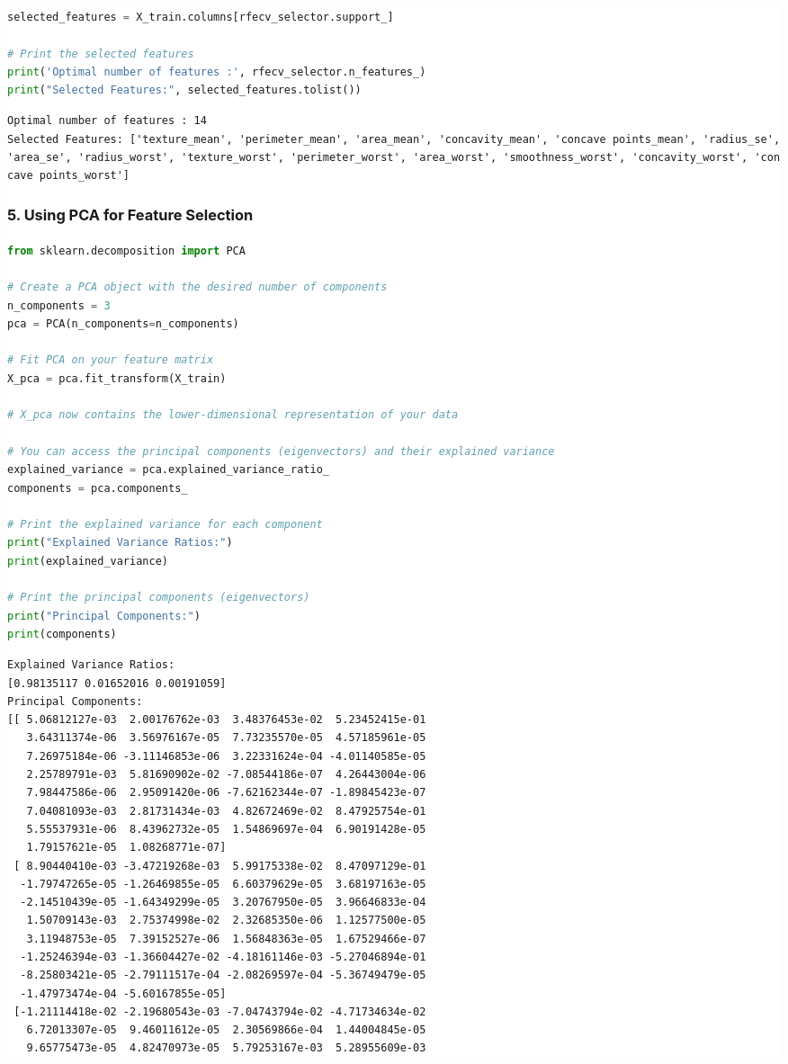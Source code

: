 ```python
selected_features = X_train.columns[rfecv_selector.support_]

# Print the selected features
print('Optimal number of features :', rfecv_selector.n_features_)
print("Selected Features:", selected_features.tolist())

```

    Optimal number of features : 14
    Selected Features: ['texture_mean', 'perimeter_mean', 'area_mean', 'concavity_mean', 'concave points_mean', 'radius_se', 'area_se', 'radius_worst', 'texture_worst', 'perimeter_worst', 'area_worst', 'smoothness_worst', 'concavity_worst', 'concave points_worst']


### 5. Using PCA for Feature Selection 


```python
from sklearn.decomposition import PCA

# Create a PCA object with the desired number of components
n_components = 3  
pca = PCA(n_components=n_components)

# Fit PCA on your feature matrix
X_pca = pca.fit_transform(X_train)

# X_pca now contains the lower-dimensional representation of your data

# You can access the principal components (eigenvectors) and their explained variance
explained_variance = pca.explained_variance_ratio_
components = pca.components_

# Print the explained variance for each component
print("Explained Variance Ratios:")
print(explained_variance)

# Print the principal components (eigenvectors)
print("Principal Components:")
print(components)

```

    Explained Variance Ratios:
    [0.98135117 0.01652016 0.00191059]
    Principal Components:
    [[ 5.06812127e-03  2.00176762e-03  3.48376453e-02  5.23452415e-01
       3.64311374e-06  3.56976167e-05  7.73235570e-05  4.57185961e-05
       7.26975184e-06 -3.11146853e-06  3.22331624e-04 -4.01140585e-05
       2.25789791e-03  5.81690902e-02 -7.08544186e-07  4.26443004e-06
       7.98447586e-06  2.95091420e-06 -7.62162344e-07 -1.89845423e-07
       7.04081093e-03  2.81731434e-03  4.82672469e-02  8.47925754e-01
       5.55537931e-06  8.43962732e-05  1.54869697e-04  6.90191428e-05
       1.79157621e-05  1.08268771e-07]
     [ 8.90440410e-03 -3.47219268e-03  5.99175338e-02  8.47097129e-01
      -1.79747265e-05 -1.26469855e-05  6.60379629e-05  3.68197163e-05
      -2.14510439e-05 -1.64349299e-05  3.20767950e-05  3.96646833e-04
       1.50709143e-03  2.75374998e-02  2.32685350e-06  1.12577500e-05
       3.11948753e-05  7.39152527e-06  1.56848363e-05  1.67529466e-07
      -1.25246394e-03 -1.36604427e-02 -4.18161146e-03 -5.27046894e-01
      -8.25803421e-05 -2.79111517e-04 -2.08269597e-04 -5.36749479e-05
      -1.47973474e-04 -5.60167855e-05]
     [-1.21114418e-02 -2.19680543e-03 -7.04743794e-02 -4.71734634e-02
       6.72013307e-05  9.46011612e-05  2.30569866e-04  1.44004845e-05
       9.65775473e-05  4.82470973e-05  5.79253167e-03  5.28955609e-03